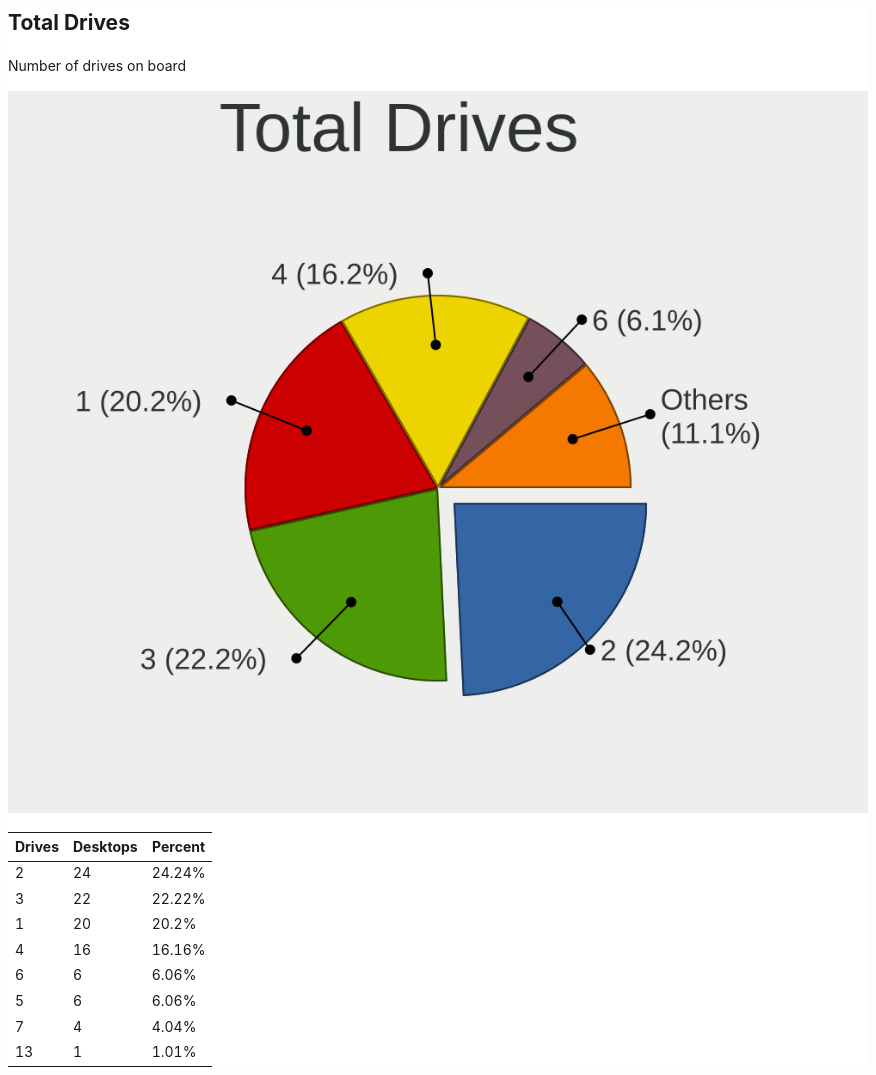 Total Drives
------------

Number of drives on board

![Total Drives](./images/pie_chart/node_total_drives.svg)


| Drives | Desktops | Percent |
|--------|----------|---------|
| 2      | 24       | 24.24%  |
| 3      | 22       | 22.22%  |
| 1      | 20       | 20.2%   |
| 4      | 16       | 16.16%  |
| 6      | 6        | 6.06%   |
| 5      | 6        | 6.06%   |
| 7      | 4        | 4.04%   |
| 13     | 1        | 1.01%   |
